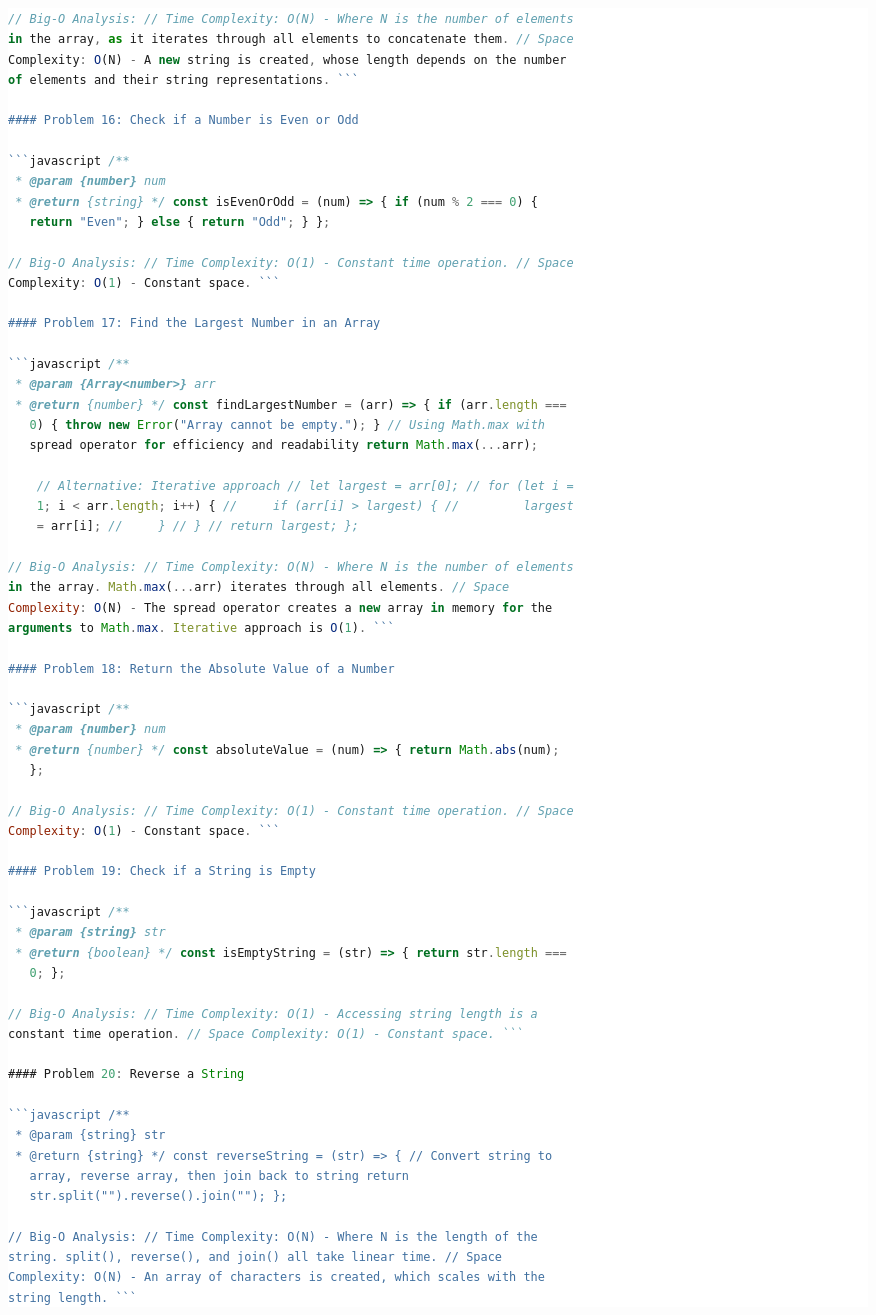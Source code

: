 ```javascript /**
// Big-O Analysis: // Time Complexity: O(N) - Where N is the number of elements
in the array, as it iterates through all elements to concatenate them. // Space
Complexity: O(N) - A new string is created, whose length depends on the number
of elements and their string representations. ```

#### Problem 16: Check if a Number is Even or Odd

```javascript /**
 * @param {number} num
 * @return {string} */ const isEvenOrOdd = (num) => { if (num % 2 === 0) {
   return "Even"; } else { return "Odd"; } };

// Big-O Analysis: // Time Complexity: O(1) - Constant time operation. // Space
Complexity: O(1) - Constant space. ```

#### Problem 17: Find the Largest Number in an Array

```javascript /**
 * @param {Array<number>} arr
 * @return {number} */ const findLargestNumber = (arr) => { if (arr.length ===
   0) { throw new Error("Array cannot be empty."); } // Using Math.max with
   spread operator for efficiency and readability return Math.max(...arr);

    // Alternative: Iterative approach // let largest = arr[0]; // for (let i =
    1; i < arr.length; i++) { //     if (arr[i] > largest) { //         largest
    = arr[i]; //     } // } // return largest; };

// Big-O Analysis: // Time Complexity: O(N) - Where N is the number of elements
in the array. Math.max(...arr) iterates through all elements. // Space
Complexity: O(N) - The spread operator creates a new array in memory for the
arguments to Math.max. Iterative approach is O(1). ```

#### Problem 18: Return the Absolute Value of a Number

```javascript /**
 * @param {number} num
 * @return {number} */ const absoluteValue = (num) => { return Math.abs(num);
   };

// Big-O Analysis: // Time Complexity: O(1) - Constant time operation. // Space
Complexity: O(1) - Constant space. ```

#### Problem 19: Check if a String is Empty

```javascript /**
 * @param {string} str
 * @return {boolean} */ const isEmptyString = (str) => { return str.length ===
   0; };

// Big-O Analysis: // Time Complexity: O(1) - Accessing string length is a
constant time operation. // Space Complexity: O(1) - Constant space. ```

#### Problem 20: Reverse a String

```javascript /**
 * @param {string} str
 * @return {string} */ const reverseString = (str) => { // Convert string to
   array, reverse array, then join back to string return
   str.split("").reverse().join(""); };

// Big-O Analysis: // Time Complexity: O(N) - Where N is the length of the
string. split(), reverse(), and join() all take linear time. // Space
Complexity: O(N) - An array of characters is created, which scales with the
string length. ```
```